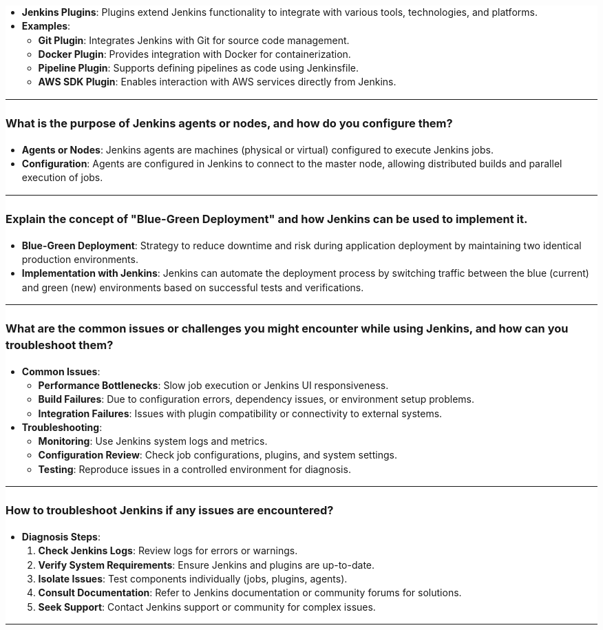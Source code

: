 - **Jenkins Plugins**: Plugins extend Jenkins functionality to integrate with various tools, technologies, and platforms.
- **Examples**: 
  - **Git Plugin**: Integrates Jenkins with Git for source code management.
  - **Docker Plugin**: Provides integration with Docker for containerization.
  - **Pipeline Plugin**: Supports defining pipelines as code using Jenkinsfile.
  - **AWS SDK Plugin**: Enables interaction with AWS services directly from Jenkins.

---

### What is the purpose of Jenkins agents or nodes, and how do you configure them?

- **Agents or Nodes**: Jenkins agents are machines (physical or virtual) configured to execute Jenkins jobs.
- **Configuration**: Agents are configured in Jenkins to connect to the master node, allowing distributed builds and parallel execution of jobs.

---

### Explain the concept of "Blue-Green Deployment" and how Jenkins can be used to implement it.

- **Blue-Green Deployment**: Strategy to reduce downtime and risk during application deployment by maintaining two identical production environments.
- **Implementation with Jenkins**: Jenkins can automate the deployment process by switching traffic between the blue (current) and green (new) environments based on successful tests and verifications.

---

### What are the common issues or challenges you might encounter while using Jenkins, and how can you troubleshoot them?

- **Common Issues**:
  - **Performance Bottlenecks**: Slow job execution or Jenkins UI responsiveness.
  - **Build Failures**: Due to configuration errors, dependency issues, or environment setup problems.
  - **Integration Failures**: Issues with plugin compatibility or connectivity to external systems.
- **Troubleshooting**:
  - **Monitoring**: Use Jenkins system logs and metrics.
  - **Configuration Review**: Check job configurations, plugins, and system settings.
  - **Testing**: Reproduce issues in a controlled environment for diagnosis.

---

### How to troubleshoot Jenkins if any issues are encountered?

- **Diagnosis Steps**:
  1. **Check Jenkins Logs**: Review logs for errors or warnings.
  2. **Verify System Requirements**: Ensure Jenkins and plugins are up-to-date.
  3. **Isolate Issues**: Test components individually (jobs, plugins, agents).
  4. **Consult Documentation**: Refer to Jenkins documentation or community forums for solutions.
  5. **Seek Support**: Contact Jenkins support or community for complex issues.

---